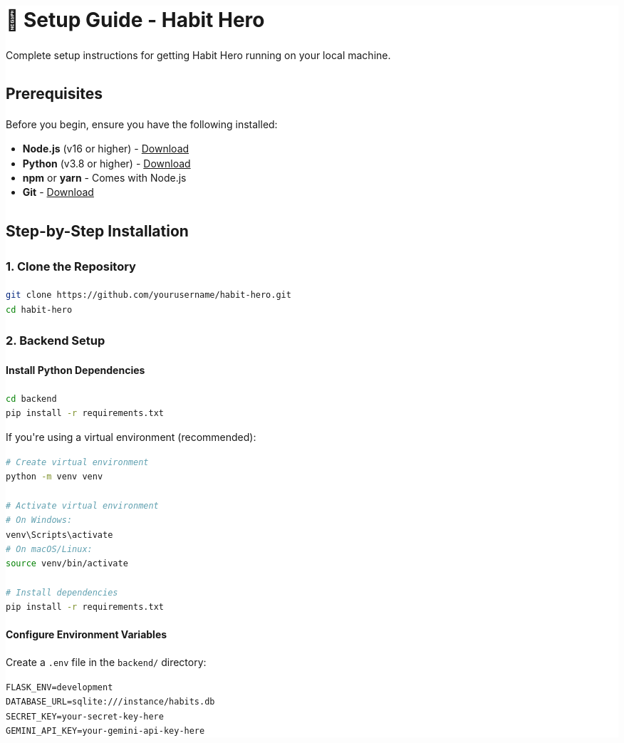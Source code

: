 # 🚀 Setup Guide - Habit Hero

Complete setup instructions for getting Habit Hero running on your local machine.

## Prerequisites

Before you begin, ensure you have the following installed:

- **Node.js** (v16 or higher) - [Download](https://nodejs.org/)
- **Python** (v3.8 or higher) - [Download](https://www.python.org/)
- **npm** or **yarn** - Comes with Node.js
- **Git** - [Download](https://git-scm.com/)

## Step-by-Step Installation

### 1. Clone the Repository

```bash
git clone https://github.com/yourusername/habit-hero.git
cd habit-hero
```

### 2. Backend Setup

#### Install Python Dependencies

```bash
cd backend
pip install -r requirements.txt
```

If you're using a virtual environment (recommended):

```bash
# Create virtual environment
python -m venv venv

# Activate virtual environment
# On Windows:
venv\Scripts\activate
# On macOS/Linux:
source venv/bin/activate

# Install dependencies
pip install -r requirements.txt
```

#### Configure Environment Variables

Create a `.env` file in the `backend/` directory:

```env
FLASK_ENV=development
DATABASE_URL=sqlite:///instance/habits.db
SECRET_KEY=your-secret-key-here
GEMINI_API_KEY=your-gemini-api-key-here
```
